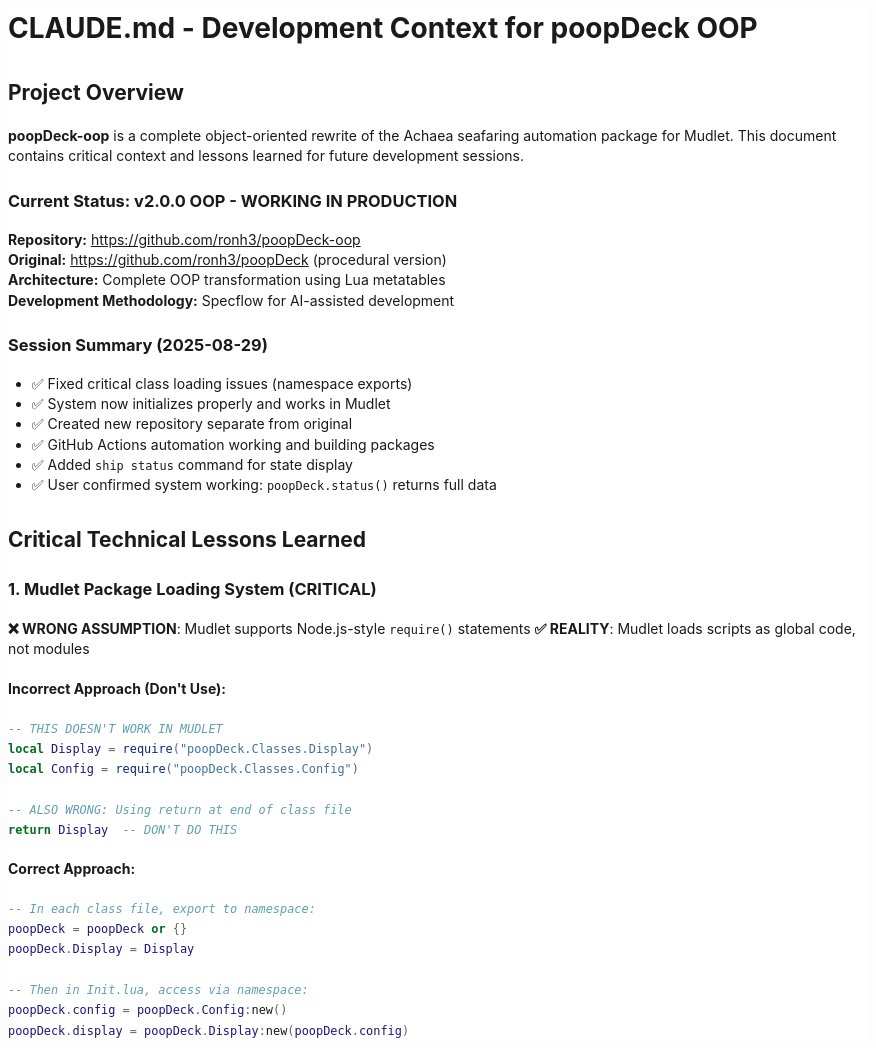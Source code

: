 # CLAUDE.md - Development Context for poopDeck OOP

## Project Overview

**poopDeck-oop** is a complete object-oriented rewrite of the Achaea seafaring automation package for Mudlet. This document contains critical context and lessons learned for future development sessions.

### Current Status: v2.0.0 OOP - WORKING IN PRODUCTION

**Repository:** https://github.com/ronh3/poopDeck-oop  
**Original:** https://github.com/ronh3/poopDeck (procedural version)  
**Architecture:** Complete OOP transformation using Lua metatables  
**Development Methodology:** Specflow for AI-assisted development

### Session Summary (2025-08-29)
- ✅ Fixed critical class loading issues (namespace exports)
- ✅ System now initializes properly and works in Mudlet
- ✅ Created new repository separate from original
- ✅ GitHub Actions automation working and building packages
- ✅ Added `ship status` command for state display
- ✅ User confirmed system working: `poopDeck.status()` returns full data

## Critical Technical Lessons Learned

### 1. Mudlet Package Loading System (CRITICAL)

**❌ WRONG ASSUMPTION**: Mudlet supports Node.js-style `require()` statements
**✅ REALITY**: Mudlet loads scripts as global code, not modules

#### Incorrect Approach (Don't Use):
```lua
-- THIS DOESN'T WORK IN MUDLET
local Display = require("poopDeck.Classes.Display")
local Config = require("poopDeck.Classes.Config")

-- ALSO WRONG: Using return at end of class file
return Display  -- DON'T DO THIS
```

#### Correct Approach:
```lua
-- In each class file, export to namespace:
poopDeck = poopDeck or {}
poopDeck.Display = Display

-- Then in Init.lua, access via namespace:
poopDeck.config = poopDeck.Config:new()
poopDeck.display = poopDeck.Display:new(poopDeck.config)
```
